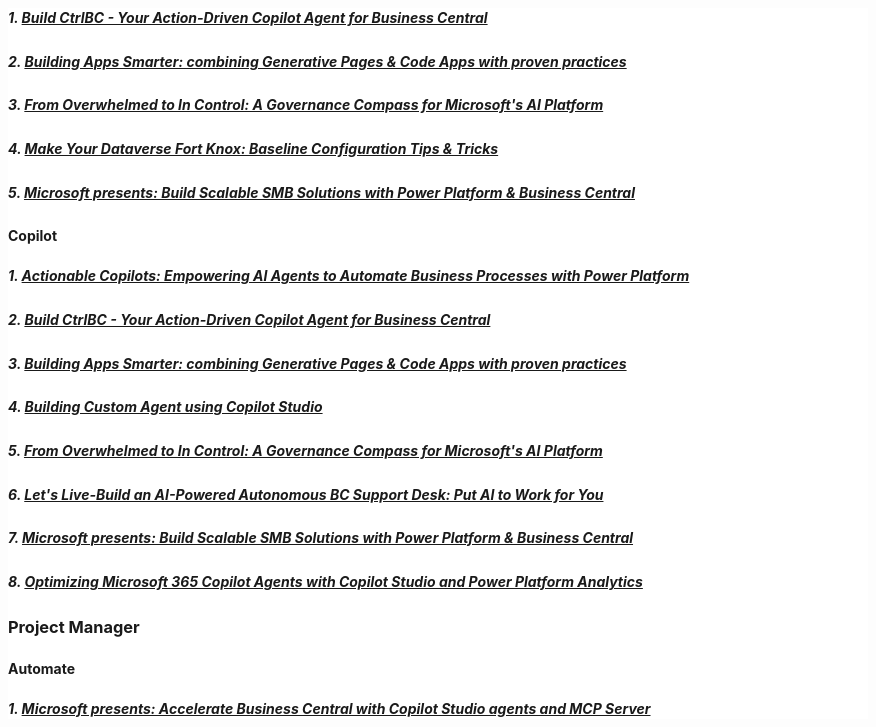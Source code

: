 ##### 1. [Build CtrlBC - Your Action-Driven Copilot Agent for Business Central](https://www.directionsforpartners.com/conferences-and-events/directions/emea2025/session-list?session=974816)
##### 2. [Building Apps Smarter: combining Generative Pages & Code Apps with proven practices](https://www.directionsforpartners.com/conferences-and-events/directions/emea2025/session-list?session=997397)
##### 3. [From Overwhelmed to In Control: A Governance Compass for Microsoft's AI Platform](https://www.directionsforpartners.com/conferences-and-events/directions/emea2025/session-list?session=990271)
##### 4. [Make Your Dataverse Fort Knox: Baseline Configuration Tips & Tricks](https://www.directionsforpartners.com/conferences-and-events/directions/emea2025/session-list?session=911809)
##### 5. [Microsoft presents: Build Scalable SMB Solutions with Power Platform & Business Central](https://www.directionsforpartners.com/conferences-and-events/directions/emea2025/session-list?session=925855)
#### Copilot
##### 1. [Actionable Copilots: Empowering AI Agents to Automate Business Processes with Power Platform](https://www.directionsforpartners.com/conferences-and-events/directions/emea2025/session-list?session=995676)
##### 2. [Build CtrlBC - Your Action-Driven Copilot Agent for Business Central](https://www.directionsforpartners.com/conferences-and-events/directions/emea2025/session-list?session=974816)
##### 3. [Building Apps Smarter: combining Generative Pages & Code Apps with proven practices](https://www.directionsforpartners.com/conferences-and-events/directions/emea2025/session-list?session=997397)
##### 4. [Building Custom Agent using Copilot Studio](https://www.directionsforpartners.com/conferences-and-events/directions/emea2025/session-list?session=990083)
##### 5. [From Overwhelmed to In Control: A Governance Compass for Microsoft's AI Platform](https://www.directionsforpartners.com/conferences-and-events/directions/emea2025/session-list?session=990271)
##### 6. [Let's Live-Build an AI-Powered Autonomous BC Support Desk: Put AI to Work for You](https://www.directionsforpartners.com/conferences-and-events/directions/emea2025/session-list?session=925734)
##### 7. [Microsoft presents: Build Scalable SMB Solutions with Power Platform & Business Central](https://www.directionsforpartners.com/conferences-and-events/directions/emea2025/session-list?session=925855)
##### 8. [Optimizing Microsoft 365 Copilot Agents with Copilot Studio and Power Platform Analytics](https://www.directionsforpartners.com/conferences-and-events/directions/emea2025/session-list?session=995674)
### Project Manager
#### Automate
##### 1. [Microsoft presents: Accelerate Business Central with Copilot Studio agents and MCP Server](https://www.directionsforpartners.com/conferences-and-events/directions/emea2025/session-list?session=962671)